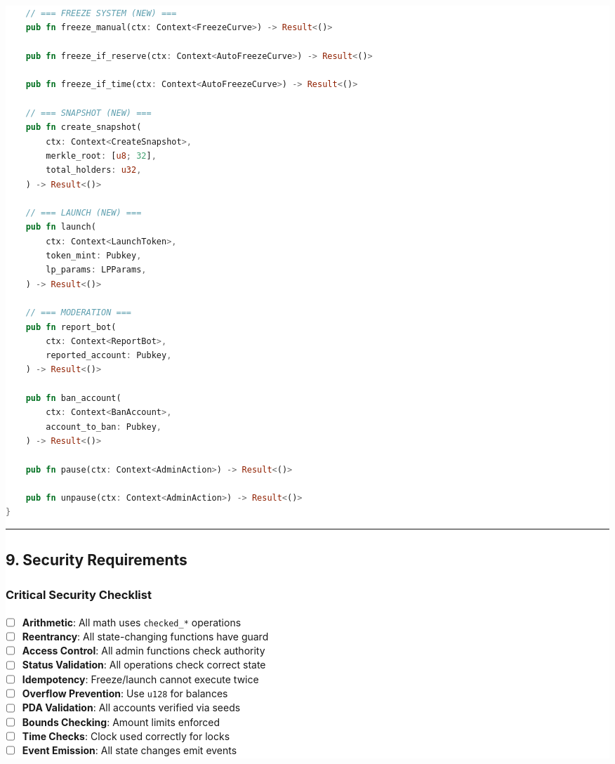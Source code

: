 ```rust
    // === FREEZE SYSTEM (NEW) ===
    pub fn freeze_manual(ctx: Context<FreezeCurve>) -> Result<()>

    pub fn freeze_if_reserve(ctx: Context<AutoFreezeCurve>) -> Result<()>

    pub fn freeze_if_time(ctx: Context<AutoFreezeCurve>) -> Result<()>

    // === SNAPSHOT (NEW) ===
    pub fn create_snapshot(
        ctx: Context<CreateSnapshot>,
        merkle_root: [u8; 32],
        total_holders: u32,
    ) -> Result<()>

    // === LAUNCH (NEW) ===
    pub fn launch(
        ctx: Context<LaunchToken>,
        token_mint: Pubkey,
        lp_params: LPParams,
    ) -> Result<()>

    // === MODERATION ===
    pub fn report_bot(
        ctx: Context<ReportBot>,
        reported_account: Pubkey,
    ) -> Result<()>

    pub fn ban_account(
        ctx: Context<BanAccount>,
        account_to_ban: Pubkey,
    ) -> Result<()>

    pub fn pause(ctx: Context<AdminAction>) -> Result<()>

    pub fn unpause(ctx: Context<AdminAction>) -> Result<()>
}
```

---

## 9. Security Requirements

### Critical Security Checklist

- [ ] **Arithmetic**: All math uses `checked_*` operations
- [ ] **Reentrancy**: All state-changing functions have guard
- [ ] **Access Control**: All admin functions check authority
- [ ] **Status Validation**: All operations check correct state
- [ ] **Idempotency**: Freeze/launch cannot execute twice
- [ ] **Overflow Prevention**: Use `u128` for balances
- [ ] **PDA Validation**: All accounts verified via seeds
- [ ] **Bounds Checking**: Amount limits enforced
- [ ] **Time Checks**: Clock used correctly for locks
- [ ] **Event Emission**: All state changes emit events
